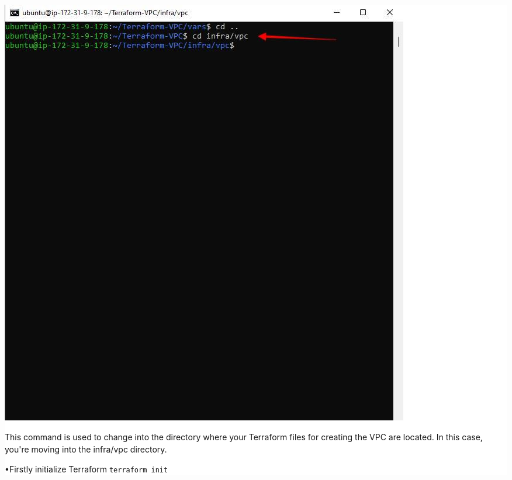 ![11](img/img11.png)

 This command is used to change into the directory where your Terraform files for creating the VPC are located. In this case, you're moving into the infra/vpc directory.

&#x2022;Firstly initialize Terraform
<code>terraform init</code>
